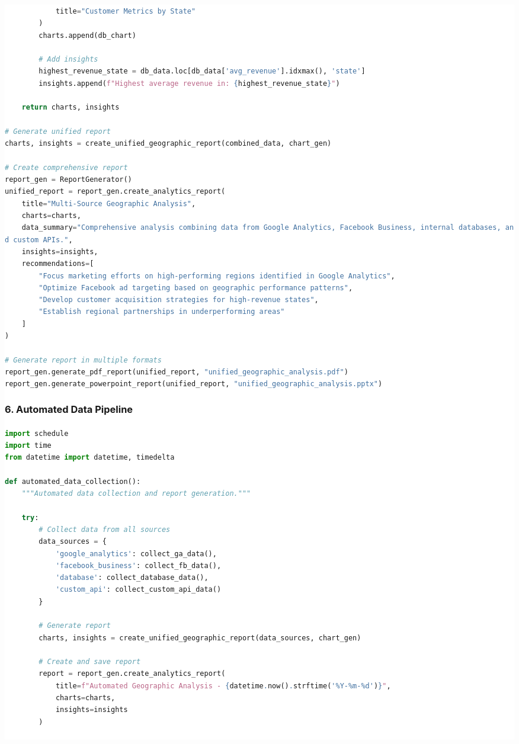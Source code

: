 ```python
            title="Customer Metrics by State"
        )
        charts.append(db_chart)
        
        # Add insights
        highest_revenue_state = db_data.loc[db_data['avg_revenue'].idxmax(), 'state']
        insights.append(f"Highest average revenue in: {highest_revenue_state}")
    
    return charts, insights

# Generate unified report
charts, insights = create_unified_geographic_report(combined_data, chart_gen)

# Create comprehensive report
report_gen = ReportGenerator()
unified_report = report_gen.create_analytics_report(
    title="Multi-Source Geographic Analysis",
    charts=charts,
    data_summary="Comprehensive analysis combining data from Google Analytics, Facebook Business, internal databases, and custom APIs.",
    insights=insights,
    recommendations=[
        "Focus marketing efforts on high-performing regions identified in Google Analytics",
        "Optimize Facebook ad targeting based on geographic performance patterns",
        "Develop customer acquisition strategies for high-revenue states",
        "Establish regional partnerships in underperforming areas"
    ]
)

# Generate report in multiple formats
report_gen.generate_pdf_report(unified_report, "unified_geographic_analysis.pdf")
report_gen.generate_powerpoint_report(unified_report, "unified_geographic_analysis.pptx")
```

### 6. Automated Data Pipeline

```python
import schedule
import time
from datetime import datetime, timedelta

def automated_data_collection():
    """Automated data collection and report generation."""
    
    try:
        # Collect data from all sources
        data_sources = {
            'google_analytics': collect_ga_data(),
            'facebook_business': collect_fb_data(),
            'database': collect_database_data(),
            'custom_api': collect_custom_api_data()
        }
        
        # Generate report
        charts, insights = create_unified_geographic_report(data_sources, chart_gen)
        
        # Create and save report
        report = report_gen.create_analytics_report(
            title=f"Automated Geographic Analysis - {datetime.now().strftime('%Y-%m-%d')}",
            charts=charts,
            insights=insights
        )
        
```